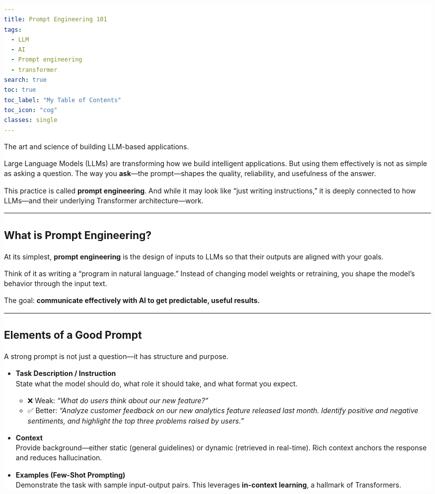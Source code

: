 ```yaml
---
title: Prompt Engineering 101
tags:
  - LLM
  - AI
  - Prompt engineering
  - transformer
search: true
toc: true
toc_label: "My Table of Contents"
toc_icon: "cog"
classes: single
---
```


The art and science of building LLM-based applications.

Large Language Models (LLMs) are transforming how we build intelligent applications. But using them effectively is not as simple as asking a question. The way you **ask**—the prompt—shapes the quality, reliability, and usefulness of the answer.  

This practice is called **prompt engineering**. And while it may look like “just writing instructions,” it is deeply connected to how LLMs—and their underlying Transformer architecture—work.  

---

## What is Prompt Engineering?  

At its simplest, **prompt engineering** is the design of inputs to LLMs so that their outputs are aligned with your goals.  

Think of it as writing a “program in natural language.” Instead of changing model weights or retraining, you shape the model’s behavior through the input text.  

The goal: **communicate effectively with AI to get predictable, useful results.**  

---

## Elements of a Good Prompt  

A strong prompt is not just a question—it has structure and purpose.  

- **Task Description / Instruction**  
  State what the model should do, what role it should take, and what format you expect.  
  - ❌ Weak: *“What do users think about our new feature?”*  
  - ✅ Better: *“Analyze customer feedback on our new analytics feature released last month. Identify positive and negative sentiments, and highlight the top three problems raised by users.”*  

- **Context**  
  Provide background—either static (general guidelines) or dynamic (retrieved in real-time). Rich context anchors the response and reduces hallucination.  

- **Examples (Few-Shot Prompting)**  
  Demonstrate the task with sample input-output pairs. This leverages **in-context learning**, a hallmark of Transformers.  
